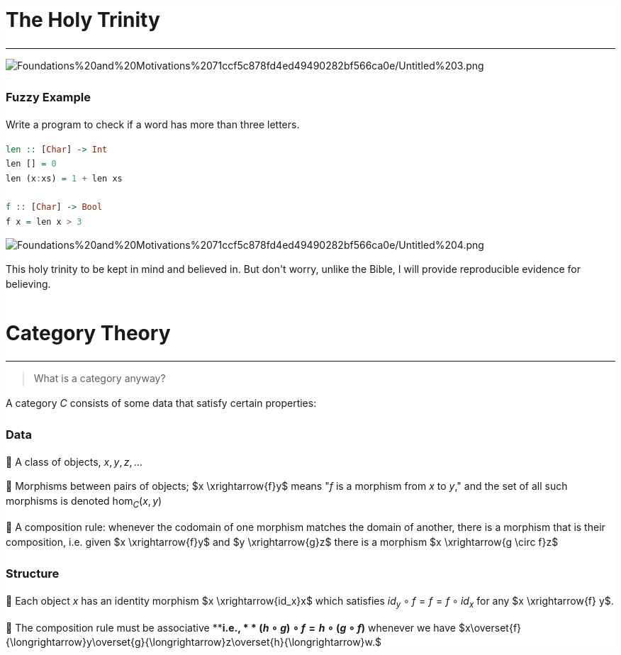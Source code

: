 # The Holy Trinity

---

![Foundations%20and%20Motivations%2071ccf5c878fd4ed49490282bf566ca0e/Untitled%203.png](Programming%20and%20Systems/images/Foundations%20and%20Motivations%2071ccf5c878fd4ed49490282bf566ca0e/Untitled%203.png)

### Fuzzy Example

Write a program to check if a word has more than three letters.

```haskell
len :: [Char] -> Int
len [] = 0
len (x:xs) = 1 + len xs

f :: [Char] -> Bool
f x = len x > 3
```

![Foundations%20and%20Motivations%2071ccf5c878fd4ed49490282bf566ca0e/Untitled%204.png](Programming%20and%20Systems/images/Foundations%20and%20Motivations%2071ccf5c878fd4ed49490282bf566ca0e/Untitled%204.png)

This holy trinity to be kept in mind and believed in. But don't worry, unlike the Bible, I will provide reproducible evidence for believing.

# Category Theory

---

> What is a category anyway?
> 

A category $C$ consists of some data that satisfy certain properties:

### Data

💠 A class of objects, $x,y,z,…$

💠 Morphisms between pairs of objects; $x \xrightarrow{f}y$ means "$f$ is a morphism from $x$ to $y$," and the set of all such morphisms is denoted $\hom_C(x,y)$

💠 A composition rule: whenever the codomain of one morphism matches the domain of another, there is a morphism that is their composition, i.e. given $x \xrightarrow{f}y$ and $y \xrightarrow{g}z$ there is a morphism $x \xrightarrow{g \circ f}z$

### Structure

💠 Each object $x$ has an identity morphism $x \xrightarrow{id_x}x$ which satisfies $id_y \circ f = f = f \circ id_x$ for any $x \xrightarrow{f} y$.

💠 The composition rule must be associative ****i.e., $**(h \circ g) \circ f = h \circ (g \circ f)$** whenever we have $x\overset{f}{\longrightarrow}y\overset{g}{\longrightarrow}z\overset{h}{\longrightarrow}w.$
